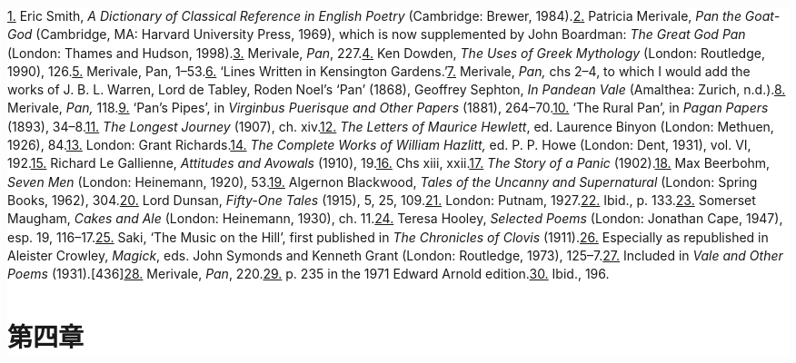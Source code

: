 [1.](012_part1_chapter.xhtml#r_ch3_actrade-9780198827368-chapter-3-note-1) Eric Smith, *A Dictionary of Classical Reference in English Poetry* (Cambridge: Brewer, 1984).[2.](012_part1_chapter.xhtml#r_ch3_actrade-9780198827368-chapter-3-note-2) Patricia Merivale, *Pan the Goat-God* (Cambridge, MA: Harvard University Press, 1969), which is now supplemented by John Boardman: *The Great God Pan* (London: Thames and Hudson, 1998).[3.](012_part1_chapter.xhtml#r_ch3_actrade-9780198827368-chapter-3-note-3) Merivale, *Pan*, 227.[4.](012_part1_chapter.xhtml#r_ch3_actrade-9780198827368-chapter-3-note-4) Ken Dowden, *The Uses of Greek Mythology* (London: Routledge, 1990), 126.[5.](012_part1_chapter.xhtml#r_ch3_actrade-9780198827368-chapter-3-note-5) Merivale, Pan, 1–53.[6.](012_part1_chapter.xhtml#r_ch3_actrade-9780198827368-chapter-3-note-6) ‘Lines Written in Kensington Gardens.’[7.](012_part1_chapter.xhtml#r_ch3_actrade-9780198827368-chapter-3-note-7) Merivale, *Pan,* chs 2–4, to which I would add the works of J. B. L. Warren, Lord de Tabley, Roden Noel’s ‘Pan’ (1868), Geoffrey Sephton, *In Pandean Vale* (Amalthea: Zurich, n.d.).[8.](012_part1_chapter.xhtml#r_ch3_actrade-9780198827368-chapter-3-note-8) Merivale, *Pan,* 118.[9.](012_part1_chapter.xhtml#r_ch3_actrade-9780198827368-chapter-3-note-9) ‘Pan’s Pipes’, in *Virginbus Puerisque and Other Papers* (1881), 264–70.[10.](012_part1_chapter.xhtml#r_ch3_actrade-9780198827368-chapter-3-note-10) ‘The Rural Pan’, in *Pagan Papers* (1893), 34–8.[11.](012_part1_chapter.xhtml#r_ch3_actrade-9780198827368-chapter-3-note-11) *The Longest Journey* (1907), ch. xiv.[12.](012_part1_chapter.xhtml#r_ch3_actrade-9780198827368-chapter-3-note-12) *The Letters of Maurice Hewlett*, ed. Laurence Binyon (London: Methuen, 1926), 84.[13.](012_part1_chapter.xhtml#r_ch3_actrade-9780198827368-chapter-3-note-13) London: Grant Richards.[14.](012_part1_chapter.xhtml#r_ch3_actrade-9780198827368-chapter-3-note-14) *The Complete Works of William Hazlitt,* ed. P. P. Howe (London: Dent, 1931), vol. VI, 192.[15.](012_part1_chapter.xhtml#r_ch3_actrade-9780198827368-chapter-3-note-15) Richard Le Gallienne, *Attitudes and Avowals* (1910), 19.[16.](012_part1_chapter.xhtml#r_ch3_actrade-9780198827368-chapter-3-note-16) Chs xiii, xxii.[17.](012_part1_chapter.xhtml#r_ch3_actrade-9780198827368-chapter-3-note-17) *The Story of a Panic* (1902).[18.](012_part1_chapter.xhtml#r_ch3_actrade-9780198827368-chapter-3-note-18) Max Beerbohm, *Seven Men* (London: Heinemann, 1920), 53.[19.](012_part1_chapter.xhtml#r_ch3_actrade-9780198827368-chapter-3-note-19) Algernon Blackwood, *Tales of the Uncanny and Supernatural* (London: Spring Books, 1962), 304.[20.](012_part1_chapter.xhtml#r_ch3_actrade-9780198827368-chapter-3-note-20) Lord Dunsan, *Fifty-One Tales* (1915), 5, 25, 109.[21.](012_part1_chapter.xhtml#r_ch3_actrade-9780198827368-chapter-3-note-21) London: Putnam, 1927.[22.](012_part1_chapter.xhtml#r_ch3_actrade-9780198827368-chapter-3-note-21100) Ibid., p. 133.[23.](012_part1_chapter.xhtml#r_ch3_actrade-9780198827368-chapter-3-note-23) Somerset Maugham, *Cakes and Ale* (London: Heinemann, 1930), ch. 11.[24.](012_part1_chapter.xhtml#r_ch3_actrade-9780198827368-chapter-3-note-24) Teresa Hooley, *Selected Poems* (London: Jonathan Cape, 1947), esp. 19, 116–17.[25.](012_part1_chapter.xhtml#r_ch3_actrade-9780198827368-chapter-3-note-25) Saki, ‘The Music on the Hill’, first published in *The Chronicles of Clovis* (1911).[26.](012_part1_chapter.xhtml#r_ch3_actrade-9780198827368-chapter-3-note-26) Especially as republished in Aleister Crowley, *Magick*, eds. John Symonds and Kenneth Grant (London: Routledge, 1973), 125–7.[27.](012_part1_chapter.xhtml#r_ch3_actrade-9780198827368-chapter-3-note-27) Included in *Vale and Other Poems* (1931).[436][28.](012_part1_chapter.xhtml#r_ch3_actrade-9780198827368-chapter-3-note-28) Merivale, *Pan*, 220.[29.](012_part1_chapter.xhtml#r_ch3_actrade-9780198827368-chapter-3-note-29) p. 235 in the 1971 Edward Arnold edition.[30.](012_part1_chapter.xhtml#r_ch3_actrade-9780198827368-chapter-3-note-30) Ibid., 196.

# 第四章
